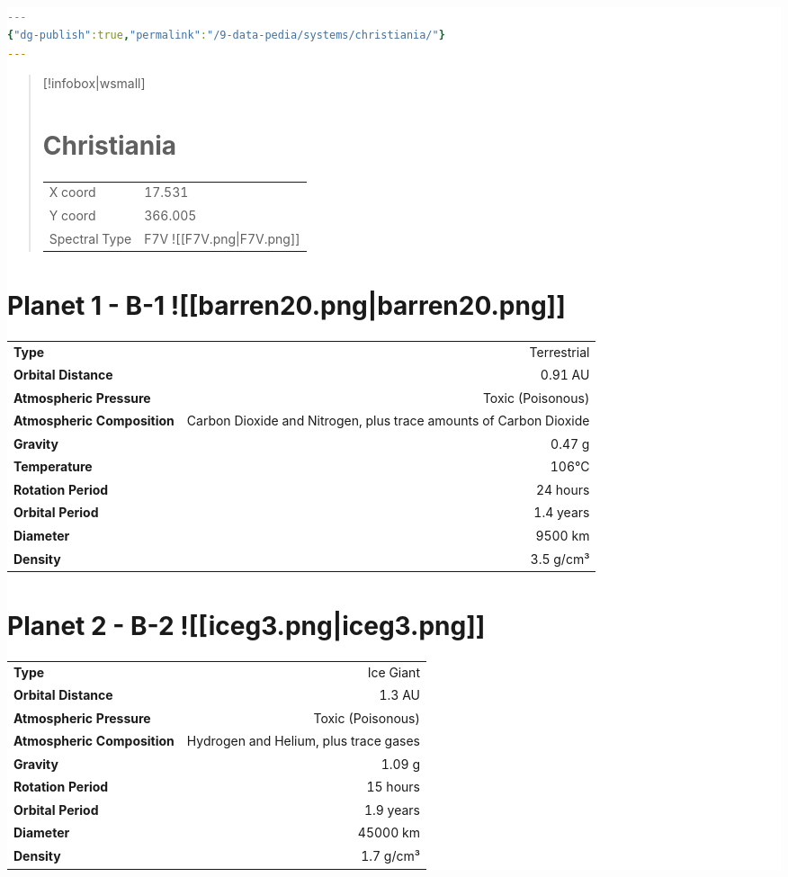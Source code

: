 ```yaml
---
{"dg-publish":true,"permalink":"/9-data-pedia/systems/christiania/"}
---
```


> [!infobox|wsmall]
> # Christiania
> | | |
> | - | - |
> | X coord | 17.531 |
> | Y coord| 366.005 |
> | Spectral Type | F7V ![[F7V.png\|F7V.png]] |

# Planet 1 - B-1 ![[barren20.png\|barren20.png]]
|                             |                           |
| --------------------------- | -------------------------:|
| **Type**                    |             Terrestrial |
| **Orbital Distance**        |   0.91 AU |
| **Atmospheric Pressure**    |       Toxic (Poisonous) |
| **Atmospheric Composition** |      Carbon Dioxide and Nitrogen, plus trace amounts of Carbon Dioxide |
| **Gravity**                 |        0.47 g |
| **Temperature**             |    106°C |
| **Rotation Period**         |  24 hours |
| **Orbital Period** | 1.4 years |
| **Diameter**                |      9500 km | 
| **Density**                 |    3.5 g/cm³ |





# Planet 2 - B-2 ![[iceg3.png\|iceg3.png]]
|                             |                           |
| --------------------------- | -------------------------:|
| **Type**                    |             Ice Giant |
| **Orbital Distance**        |   1.3 AU |
| **Atmospheric Pressure**    |       Toxic (Poisonous) |
| **Atmospheric Composition** |      Hydrogen and Helium, plus trace gases |
| **Gravity**                 |        1.09 g |
| **Rotation Period**         |  15 hours |
| **Orbital Period** | 1.9 years |
| **Diameter**                |      45000 km | 
| **Density**                 |    1.7 g/cm³ |
